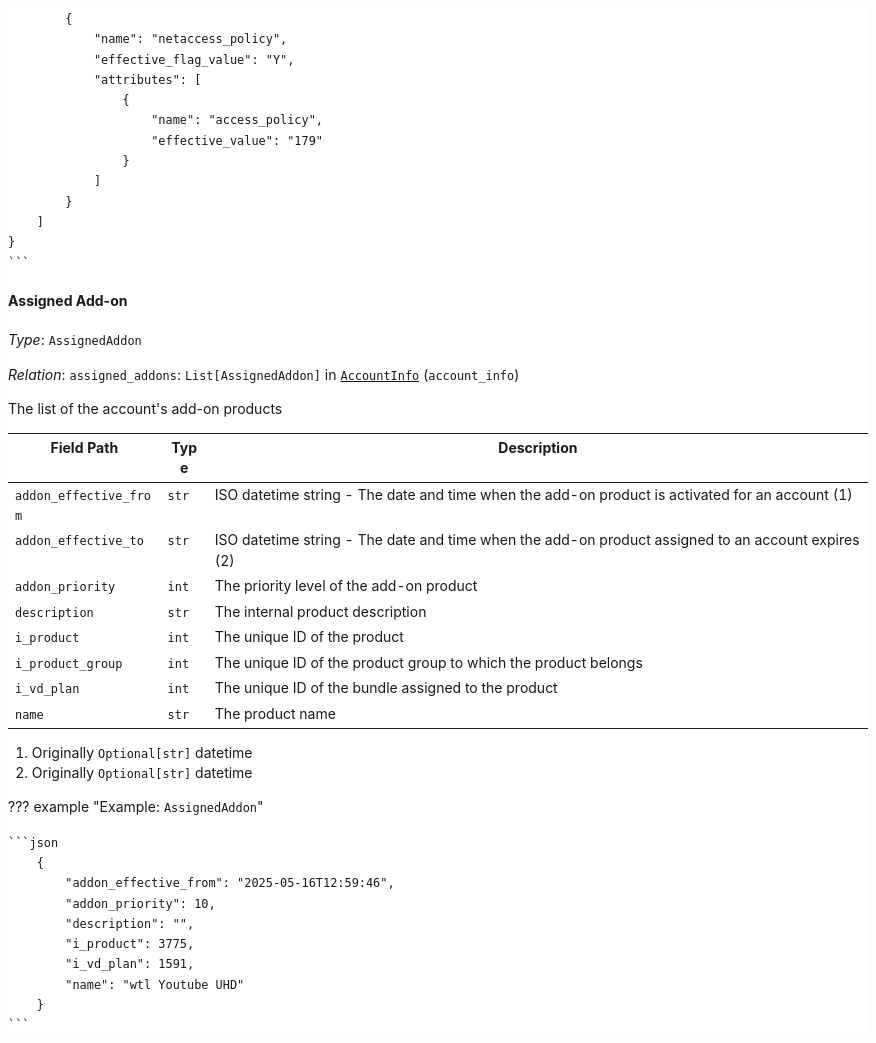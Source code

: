            {
                "name": "netaccess_policy",
                "effective_flag_value": "Y",
                "attributes": [
                    {
                        "name": "access_policy",
                        "effective_value": "179"
                    }
                ]
            }
        ]
    }
    ```

#### Assigned Add-on

_Type_: `AssignedAddon`

_Relation_: `assigned_addons`: `List[AssignedAddon]` in [`AccountInfo`][account-info] (`account_info`)

The list of the account's add-on products

<div class="annotate" markdown>

| Field Path             | Type  | Description                                                                                        |
| ---------------------- | ----- | -------------------------------------------------------------------------------------------------- |
| `addon_effective_from` | `str` | ISO datetime string - The date and time when the add-on product is activated for an account (1)    |
| `addon_effective_to`   | `str` | ISO datetime string - The date and time when the add-on product assigned to an account expires (2) |
| `addon_priority`       | `int` | The priority level of the add-on product                                                           |
| `description`          | `str` | The internal product description                                                                   |
| `i_product`            | `int` | The unique ID of the product                                                                       |
| `i_product_group`      | `int` | The unique ID of the product group to which the product belongs                                    |
| `i_vd_plan`            | `int` | The unique ID of the bundle assigned to the product                                                |
| `name`                 | `str` | The product name                                                                                   |

</div>

1. Originally `Optional[str]` datetime
2. Originally `Optional[str]` datetime

??? example "Example: `AssignedAddon`"

    ```json
        {
            "addon_effective_from": "2025-05-16T12:59:46",
            "addon_priority": 10,
            "description": "",
            "i_product": 3775,
            "i_vd_plan": 1591,
            "name": "wtl Youtube UHD"
        }
    ```


[espf-event]: https://docs.portaone.com/docs/mr121-events-that-espf-handlers-support?topic=eventsender-handler-events
[eventsender]: https://docs.portaone.com/docs/mr121-provisioning-via-webhooks?topic=provisioning-event-version
[variables]: https://docs.portaone.com/docs/mr121-provisioning-via-webhooks?topic=provisioning-event-version
[api-requests]: https://docs.portaone.com/
[nsps]: ../../../NSPS/overview.md
[enriched-event]: ../../../NSPS/data-flows.md#output
[portabilling-data]: #portabilling-data
[account-info]: #account-info
[assigned-add-on]: #assigned-add-on
[service-feature]: #service-feature
[sim-info]: #sim-info
[previous-sim-info]: #previous-sim-info
[access-policy-info]: #access-policy-info
[product-info]: #product-info
[vd-counter-info]: #vd-counter-info